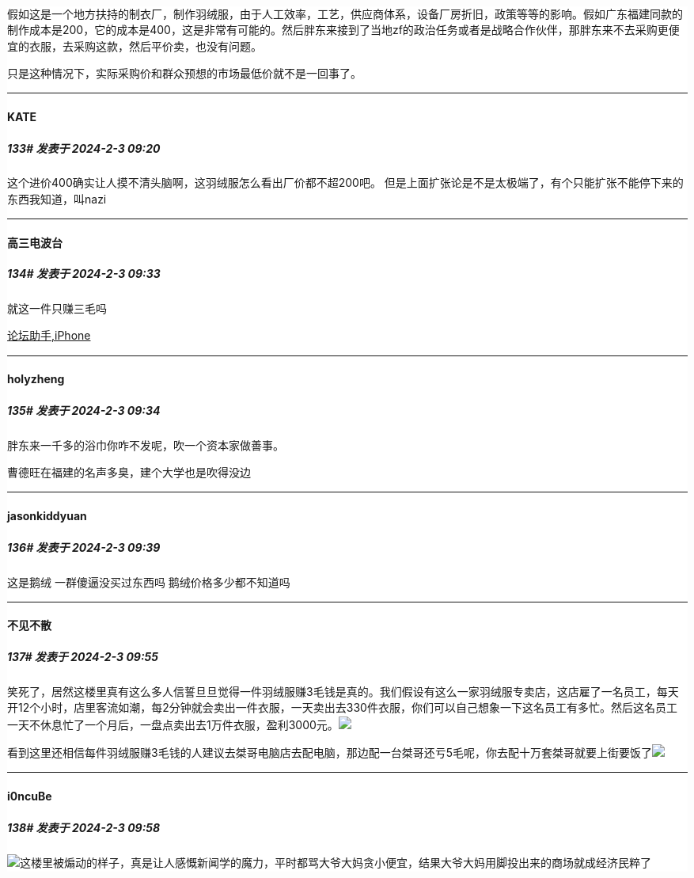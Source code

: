 假如这是一个地方扶持的制衣厂，制作羽绒服，由于人工效率，工艺，供应商体系，设备厂房折旧，政策等等的影响。假如广东福建同款的制作成本是200，它的成本是400，这是非常有可能的。然后胖东来接到了当地zf的政治任务或者是战略合作伙伴，那胖东来不去采购更便宜的衣服，去采购这款，然后平价卖，也没有问题。

只是这种情况下，实际采购价和群众预想的市场最低价就不是一回事了。

*****

####  KATE  
##### 133#       发表于 2024-2-3 09:20

这个进价400确实让人摸不清头脑啊，这羽绒服怎么看出厂价都不超200吧。
但是上面扩张论是不是太极端了，有个只能扩张不能停下来的东西我知道，叫nazi

*****

####  高三电波台  
##### 134#       发表于 2024-2-3 09:33

就这一件只赚三毛吗

[论坛助手,iPhone](https://bbs.saraba1st.com/2b/forum.php?mod=viewthread&amp;tid=2029836)

*****

####  holyzheng  
##### 135#       发表于 2024-2-3 09:34

胖东来一千多的浴巾你咋不发呢，吹一个资本家做善事。

曹德旺在福建的名声多臭，建个大学也是吹得没边

*****

####  jasonkiddyuan  
##### 136#       发表于 2024-2-3 09:39

这是鹅绒 一群傻逼没买过东西吗 鹅绒价格多少都不知道吗

*****

####  不见不散  
##### 137#       发表于 2024-2-3 09:55

笑死了，居然这楼里真有这么多人信誓旦旦觉得一件羽绒服赚3毛钱是真的。我们假设有这么一家羽绒服专卖店，这店雇了一名员工，每天开12个小时，店里客流如潮，每2分钟就会卖出一件衣服，一天卖出去330件衣服，你们可以自己想象一下这名员工有多忙。然后这名员工一天不休息忙了一个月后，一盘点卖出去1万件衣服，盈利3000元。<img src="https://static.saraba1st.com/image/smiley/face2017/067.png" referrerpolicy="no-referrer">

看到这里还相信每件羽绒服赚3毛钱的人建议去桀哥电脑店去配电脑，那边配一台桀哥还亏5毛呢，你去配十万套桀哥就要上街要饭了<img src="https://static.saraba1st.com/image/smiley/face2017/048.png" referrerpolicy="no-referrer">

*****

####  i0ncuBe  
##### 138#       发表于 2024-2-3 09:58

<img src="https://static.saraba1st.com/image/smiley/face2017/004.gif" referrerpolicy="no-referrer">这楼里被煽动的样子，真是让人感慨新闻学的魔力，平时都骂大爷大妈贪小便宜，结果大爷大妈用脚投出来的商场就成经济民粹了

